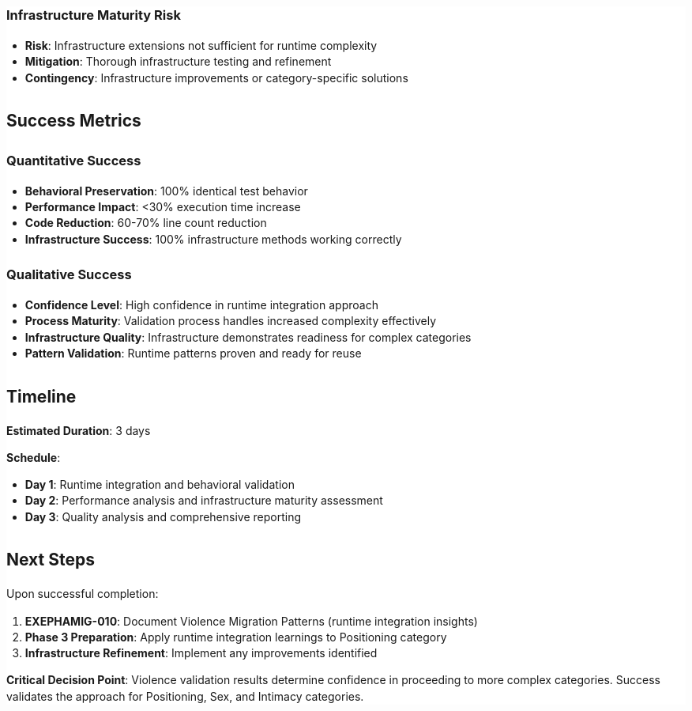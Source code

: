 ### Infrastructure Maturity Risk
- **Risk**: Infrastructure extensions not sufficient for runtime complexity
- **Mitigation**: Thorough infrastructure testing and refinement
- **Contingency**: Infrastructure improvements or category-specific solutions

## Success Metrics

### Quantitative Success
- **Behavioral Preservation**: 100% identical test behavior
- **Performance Impact**: <30% execution time increase
- **Code Reduction**: 60-70% line count reduction
- **Infrastructure Success**: 100% infrastructure methods working correctly

### Qualitative Success
- **Confidence Level**: High confidence in runtime integration approach
- **Process Maturity**: Validation process handles increased complexity effectively
- **Infrastructure Quality**: Infrastructure demonstrates readiness for complex categories
- **Pattern Validation**: Runtime patterns proven and ready for reuse

## Timeline

**Estimated Duration**: 3 days

**Schedule**:
- **Day 1**: Runtime integration and behavioral validation
- **Day 2**: Performance analysis and infrastructure maturity assessment
- **Day 3**: Quality analysis and comprehensive reporting

## Next Steps

Upon successful completion:
1. **EXEPHAMIG-010**: Document Violence Migration Patterns (runtime integration insights)
2. **Phase 3 Preparation**: Apply runtime integration learnings to Positioning category
3. **Infrastructure Refinement**: Implement any improvements identified

**Critical Decision Point**: Violence validation results determine confidence in proceeding to more complex categories. Success validates the approach for Positioning, Sex, and Intimacy categories.